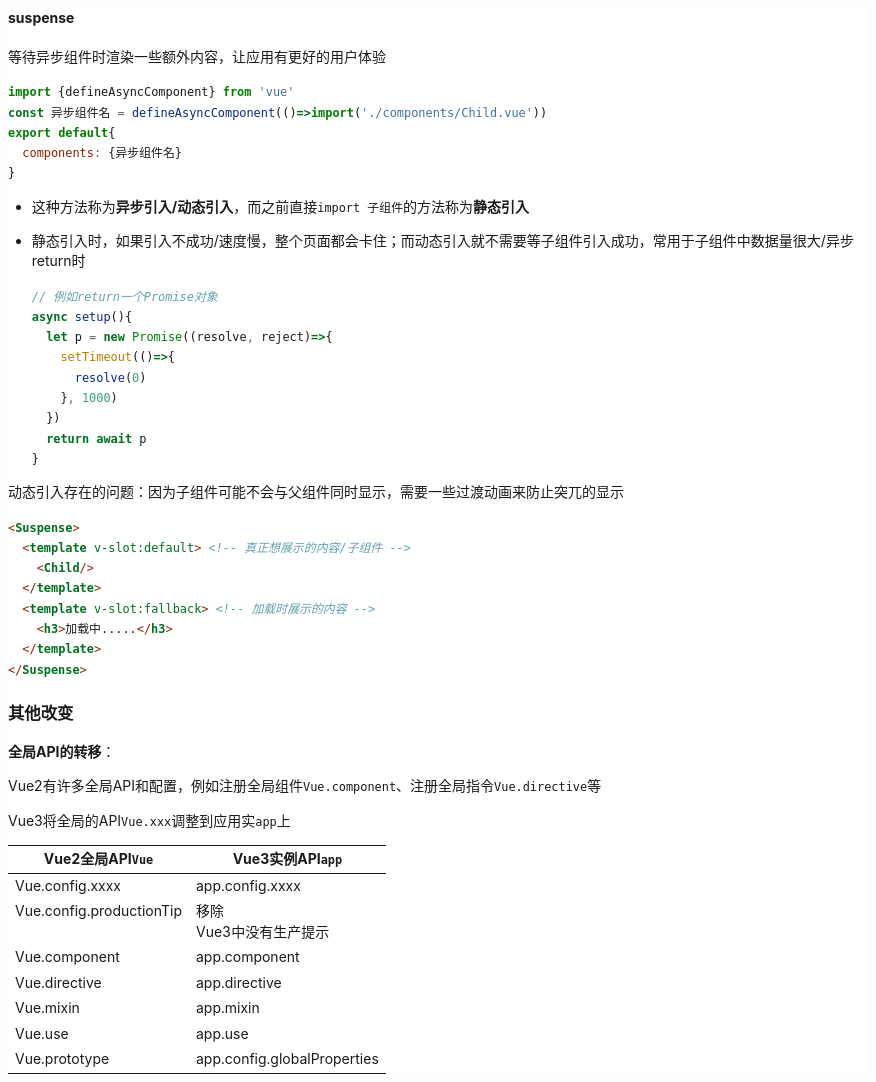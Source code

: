 #### suspense

等待异步组件时渲染一些额外内容，让应用有更好的用户体验

```js
import {defineAsyncComponent} from 'vue'
const 异步组件名 = defineAsyncComponent(()=>import('./components/Child.vue'))
export default{
  components: {异步组件名}
}
```


- 这种方法称为**异步引入/动态引入**，而之前直接`import 子组件`的方法称为**静态引入**

- 静态引入时，如果引入不成功/速度慢，整个页面都会卡住；而动态引入就不需要等子组件引入成功，常用于子组件中数据量很大/异步return时

  ```js
  // 例如return一个Promise对象
  async setup(){
    let p = new Promise((resolve, reject)=>{
      setTimeout(()=>{
        resolve(0)
      }, 1000)
    })
    return await p
  }
  ```




动态引入存在的问题：因为子组件可能不会与父组件同时显示，需要一些过渡动画来防止突兀的显示

```html
<Suspense>
  <template v-slot:default> <!-- 真正想展示的内容/子组件 -->
    <Child/>
  </template>
  <template v-slot:fallback> <!-- 加载时展示的内容 -->
    <h3>加载中.....</h3>
  </template>
</Suspense>
```


### 其他改变

**全局API的转移**：

Vue2有许多全局API和配置，例如注册全局组件`Vue.component`、注册全局指令`Vue.directive`等

Vue3将全局的API`Vue.xxx`调整到应用实`app`上

| Vue2全局API`Vue`         | Vue3实例API`app`            |
| ------------------------ | --------------------------- |
| Vue.config.xxxx          | app.config.xxxx             |
| Vue.config.productionTip | 移除<br>Vue3中没有生产提示  |
| Vue.component            | app.component               |
| Vue.directive            | app.directive               |
| Vue.mixin                | app.mixin                   |
| Vue.use                  | app.use                     |
| Vue.prototype            | app.config.globalProperties |
